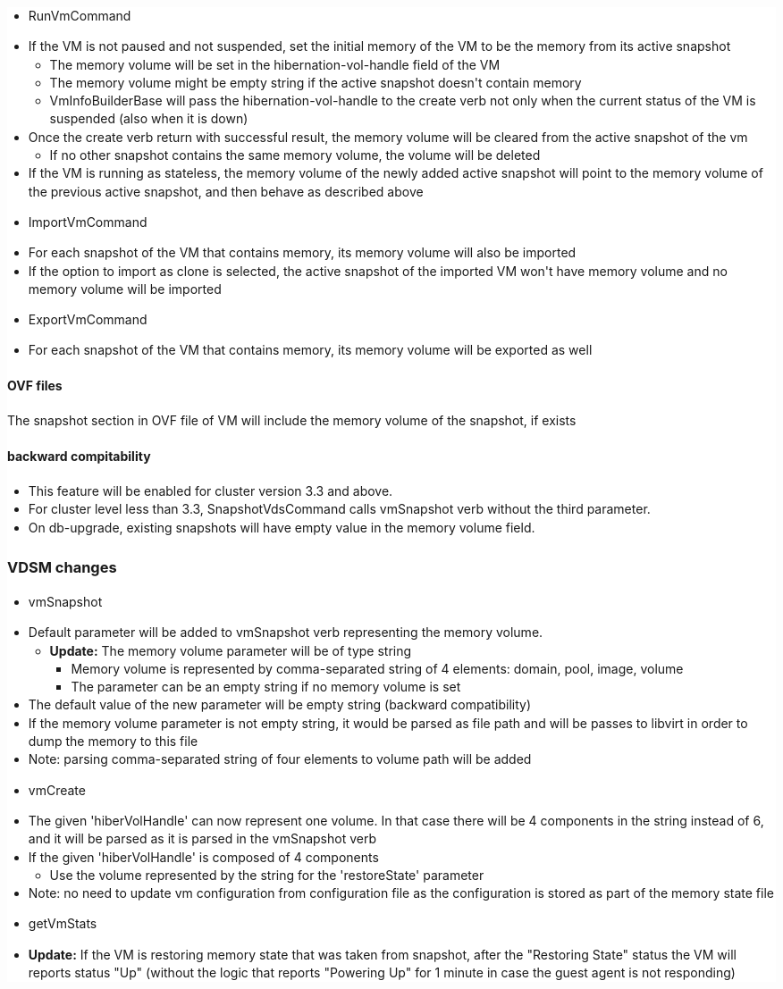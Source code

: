 * RunVmCommand
 - If the VM is not paused and not suspended, set the initial memory of the VM to be the memory from its active snapshot
   - The memory volume will be set in the hibernation-vol-handle field of the VM
   - The memory volume might be empty string if the active snapshot doesn't contain memory
   - VmInfoBuilderBase will pass the hibernation-vol-handle to the create verb not only when the current status of the VM is suspended (also when it is down)
 - Once the create verb return with successful result, the memory volume will be cleared from the active snapshot of the vm
   - If no other snapshot contains the same memory volume, the volume will be deleted
 - If the VM is running as stateless, the memory volume of the newly added active snapshot will point to the memory volume of the previous active snapshot, and then behave as described above

* ImportVmCommand
 - For each snapshot of the VM that contains memory, its memory volume will also be imported
 - If the option to import as clone is selected, the active snapshot of the imported VM won't have memory volume and no memory volume will be imported

* ExportVmCommand
 - For each snapshot of the VM that contains memory, its memory volume will be exported as well

#### OVF files

The snapshot section in OVF file of VM will include the memory volume of the snapshot, if exists

#### backward compitability

* This feature will be enabled for cluster version 3.3 and above.
* For cluster level less than 3.3, SnapshotVdsCommand calls vmSnapshot verb without the third parameter.
* On db-upgrade, existing snapshots will have empty value in the memory volume field.

### VDSM changes

* vmSnapshot
 - Default parameter will be added to vmSnapshot verb representing the memory volume.
   - **Update:** The memory volume parameter will be of type string
     - Memory volume is represented by comma-separated string of 4 elements: domain, pool, image, volume
     - The parameter can be an empty string if no memory volume is set
 - The default value of the new parameter will be empty string (backward compatibility)
 - If the memory volume parameter is not empty string, it would be parsed as file path and will be passes to libvirt in order to dump the memory to this file
 - Note: parsing comma-separated string of four elements to volume path will be added

* vmCreate
 - The given 'hiberVolHandle' can now represent one volume. In that case there will be 4 components in the string instead of 6, and it will be parsed as it is parsed in the vmSnapshot verb
 - If the given 'hiberVolHandle' is composed of 4 components
   - Use the volume represented by the string for the 'restoreState' parameter
 - Note: no need to update vm configuration from configuration file as the configuration is stored as part of the memory state file

* getVmStats
 - **Update:** If the VM is restoring memory state that was taken from snapshot, after the "Restoring State" status the VM will reports status "Up" (without the logic that reports "Powering Up" for 1 minute in case the guest agent is not responding)

